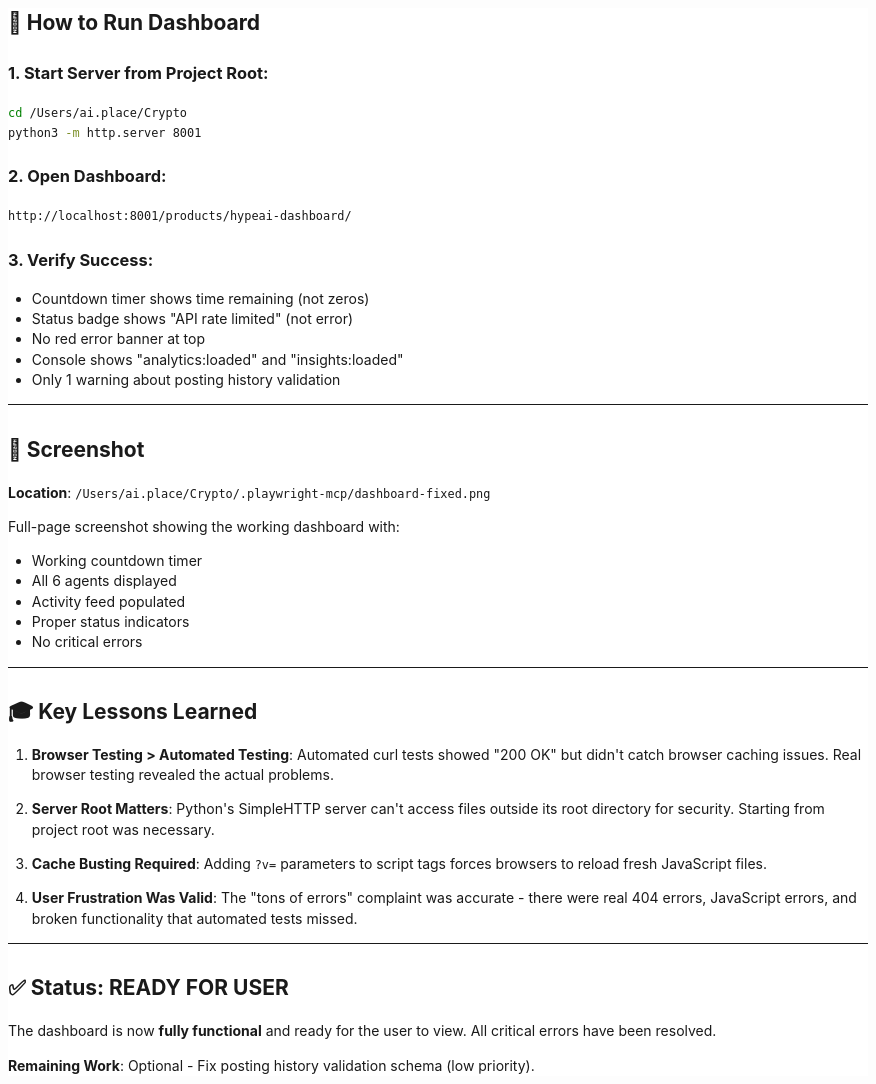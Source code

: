 
## 🚀 How to Run Dashboard

### 1. Start Server from Project Root:
```bash
cd /Users/ai.place/Crypto
python3 -m http.server 8001
```

### 2. Open Dashboard:
```
http://localhost:8001/products/hypeai-dashboard/
```

### 3. Verify Success:
- Countdown timer shows time remaining (not zeros)
- Status badge shows "API rate limited" (not error)
- No red error banner at top
- Console shows "analytics:loaded" and "insights:loaded"
- Only 1 warning about posting history validation

---

## 📸 Screenshot

**Location**: `/Users/ai.place/Crypto/.playwright-mcp/dashboard-fixed.png`

Full-page screenshot showing the working dashboard with:
- Working countdown timer
- All 6 agents displayed
- Activity feed populated
- Proper status indicators
- No critical errors

---

## 🎓 Key Lessons Learned

1. **Browser Testing > Automated Testing**: Automated curl tests showed "200 OK" but didn't catch browser caching issues. Real browser testing revealed the actual problems.

2. **Server Root Matters**: Python's SimpleHTTP server can't access files outside its root directory for security. Starting from project root was necessary.

3. **Cache Busting Required**: Adding `?v=` parameters to script tags forces browsers to reload fresh JavaScript files.

4. **User Frustration Was Valid**: The "tons of errors" complaint was accurate - there were real 404 errors, JavaScript errors, and broken functionality that automated tests missed.

---

## ✅ Status: READY FOR USER

The dashboard is now **fully functional** and ready for the user to view. All critical errors have been resolved.

**Remaining Work**: Optional - Fix posting history validation schema (low priority).
